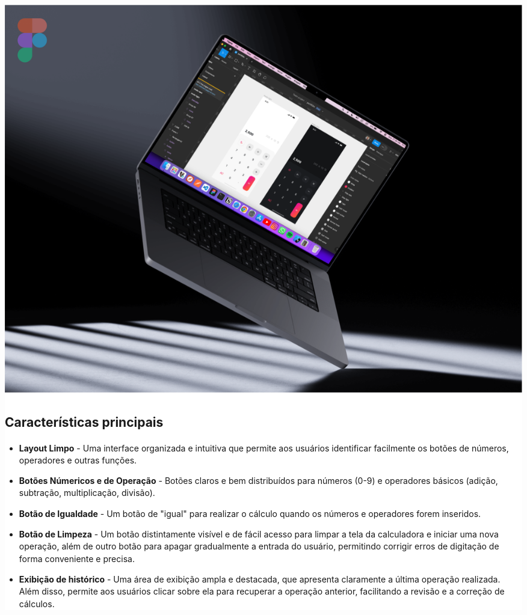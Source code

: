   [<img src="src/assets/cover-figma.png" width="100%">](https://www.figma.com/file/pf0dNRmKaBnkNQoKFbZpkz/portif%C3%B3lio?type=design&node-id=0%3A1&mode=design&t=GS4wXvXttCvAZyaj-1 "Visualizar no figma")



## Características principais

* **Layout Limpo** - Uma interface organizada e intuitiva que permite aos usuários identificar facilmente os botões de números, operadores e outras funções.

* **Botões Númericos e de Operação** - Botões claros e bem distribuídos para números (0-9) e operadores básicos (adição, subtração, multiplicação, divisão).

* **Botão de Igualdade** - Um botão de "igual" para realizar o cálculo quando os números e operadores forem inseridos.

* **Botão de Limpeza** - Um botão distintamente visível e de fácil acesso para limpar a tela da calculadora e iniciar uma nova operação, além de outro botão para apagar gradualmente a entrada do usuário, permitindo corrigir erros de digitação de forma conveniente e precisa.

* **Exibição de histórico** - Uma área de exibição ampla e destacada, que apresenta claramente a última operação realizada. Além disso, permite aos usuários clicar sobre ela para recuperar a operação anterior, facilitando a revisão e a correção de cálculos.
